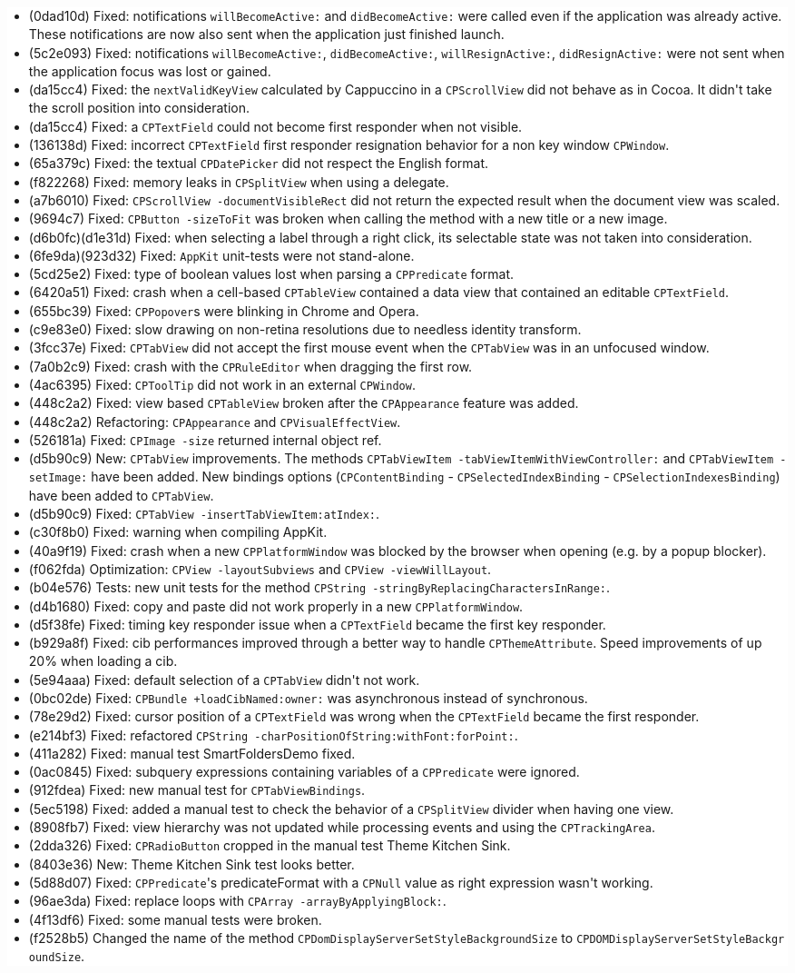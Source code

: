 * (0dad10d) Fixed: notifications `willBecomeActive:` and `didBecomeActive:` were called even if the application was already active. These notifications are now also sent when the application just finished launch.
* (5c2e093) Fixed: notifications `willBecomeActive:`, `didBecomeActive:`, `willResignActive:`, `didResignActive:` were not sent when the application focus was lost or gained.
* (da15cc4) Fixed: the `nextValidKeyView` calculated by Cappuccino in a `CPScrollView` did not behave as in Cocoa. It didn't take the scroll position into consideration.
* (da15cc4) Fixed: a `CPTextField` could not become first responder when not visible.
* (136138d) Fixed: incorrect `CPTextField` first responder resignation behavior for a non key window `CPWindow`.
* (65a379c) Fixed: the textual `CPDatePicker` did not respect the English format.
* (f822268) Fixed: memory leaks in `CPSplitView` when using a delegate.
* (a7b6010) Fixed: `CPScrollView -documentVisibleRect` did not return the expected result when the document view was scaled.
* (9694c7) Fixed: `CPButton -sizeToFit` was broken when calling the method with a new title or a new image.
* (d6b0fc)(d1e31d) Fixed: when selecting a label through a right click, its selectable state was not taken into consideration.
* (6fe9da)(923d32) Fixed: `AppKit` unit-tests were not stand-alone.
* (5cd25e2) Fixed: type of boolean values lost when parsing a `CPPredicate` format.
* (6420a51) Fixed: crash when a cell-based `CPTableView` contained a data view that contained an editable `CPTextField`.
* (655bc39) Fixed: `CPPopover`s were blinking in Chrome and Opera.
* (c9e83e0) Fixed: slow drawing on non-retina resolutions due to needless identity transform.
* (3fcc37e) Fixed: `CPTabView` did not accept the first mouse event when the `CPTabView` was in an unfocused window.
* (7a0b2c9) Fixed: crash with the `CPRuleEditor` when dragging the first row.
* (4ac6395) Fixed: `CPToolTip` did not work in an external `CPWindow`.
* (448c2a2) Fixed: view based `CPTableView` broken after the `CPAppearance` feature was added.
* (448c2a2) Refactoring: `CPAppearance` and `CPVisualEffectView`.
* (526181a) Fixed: `CPImage -size` returned internal object ref.
* (d5b90c9) New: `CPTabView` improvements. The methods `CPTabViewItem -tabViewItemWithViewController:` and `CPTabViewItem -setImage:` have been added. New bindings options (`CPContentBinding` - `CPSelectedIndexBinding` - `CPSelectionIndexesBinding`) have been added to `CPTabView`.
* (d5b90c9) Fixed: `CPTabView -insertTabViewItem:atIndex:`.
* (c30f8b0) Fixed: warning when compiling AppKit.
* (40a9f19) Fixed: crash when a new `CPPlatformWindow` was blocked by the browser when opening (e.g. by a popup blocker).
* (f062fda) Optimization: `CPView -layoutSubviews` and `CPView -viewWillLayout`.
* (b04e576) Tests: new unit tests for the method `CPString -stringByReplacingCharactersInRange:`.
* (d4b1680) Fixed: copy and paste did not work properly in a new `CPPlatformWindow`.
* (d5f38fe) Fixed: timing key responder issue when a `CPTextField` became the first key responder.
* (b929a8f) Fixed: cib performances improved through a better way to handle `CPThemeAttribute`. Speed improvements of up 20% when loading a cib.
* (5e94aaa) Fixed: default selection of a `CPTabView` didn't not work.
* (0bc02de) Fixed: `CPBundle +loadCibNamed:owner:` was asynchronous instead of synchronous.
* (78e29d2) Fixed: cursor position of a `CPTextField` was wrong when the `CPTextField` became the first responder.
* (e214bf3) Fixed: refactored `CPString -charPositionOfString:withFont:forPoint:`.
* (411a282) Fixed: manual test SmartFoldersDemo fixed.
* (0ac0845) Fixed: subquery expressions containing variables of a `CPPredicate` were ignored.
* (912fdea) Fixed: new manual test for `CPTabViewBindings`.
* (5ec5198) Fixed: added a manual test to check the behavior of a `CPSplitView` divider when having one view.
* (8908fb7) Fixed: view hierarchy was not updated while processing events and using the `CPTrackingArea`.
* (2dda326) Fixed: `CPRadioButton` cropped in the manual test Theme Kitchen Sink.
* (8403e36) New: Theme Kitchen Sink test looks better.
* (5d88d07) Fixed: `CPPredicate`'s predicateFormat with a `CPNull` value as right expression wasn't working.
* (96ae3da) Fixed: replace loops with `CPArray -arrayByApplyingBlock:`.
* (4f13df6) Fixed: some manual tests were broken.
* (f2528b5) Changed the name of the method `CPDomDisplayServerSetStyleBackgroundSize` to `CPDOMDisplayServerSetStyleBackgroundSize`.